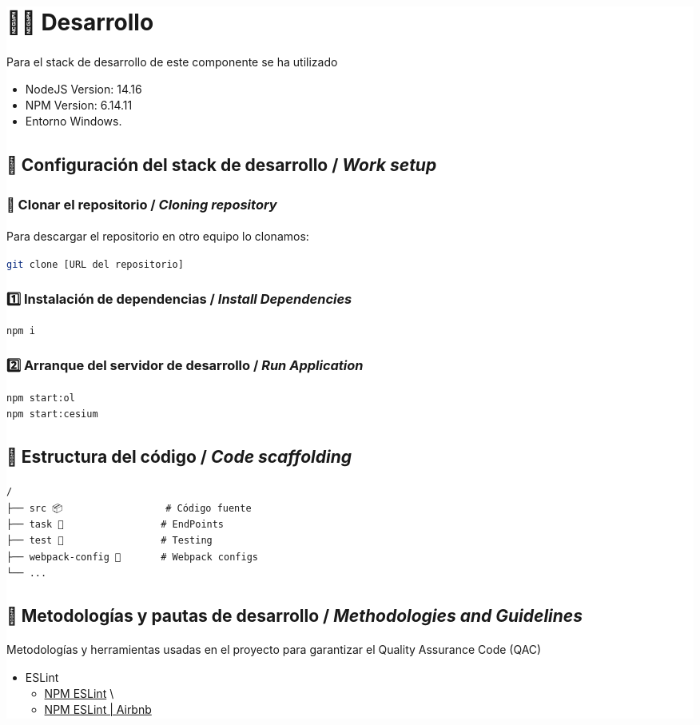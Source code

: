 # 👨‍💻 Desarrollo

Para el stack de desarrollo de este componente se ha utilizado

* NodeJS Version: 14.16
* NPM Version: 6.14.11
* Entorno Windows.

## 📐 Configuración del stack de desarrollo / *Work setup*


### 🐑 Clonar el repositorio / *Cloning repository*

Para descargar el repositorio en otro equipo lo clonamos:

```bash
git clone [URL del repositorio]
```

### 1️⃣ Instalación de dependencias / *Install Dependencies*

```bash
npm i
```

### 2️⃣ Arranque del servidor de desarrollo / *Run Application*

```bash
npm start:ol
npm start:cesium
```

## 📂 Estructura del código / *Code scaffolding*

```any
/
├── src 📦                  # Código fuente
├── task 📁                 # EndPoints
├── test 📁                 # Testing
├── webpack-config 📁       # Webpack configs
└── ...
```
## 📌 Metodologías y pautas de desarrollo / *Methodologies and Guidelines*

Metodologías y herramientas usadas en el proyecto para garantizar el Quality Assurance Code (QAC)

* ESLint
  * [NPM ESLint](https://www.npmjs.com/package/eslint) \
  * [NPM ESLint | Airbnb](https://www.npmjs.com/package/eslint-config-airbnb)
